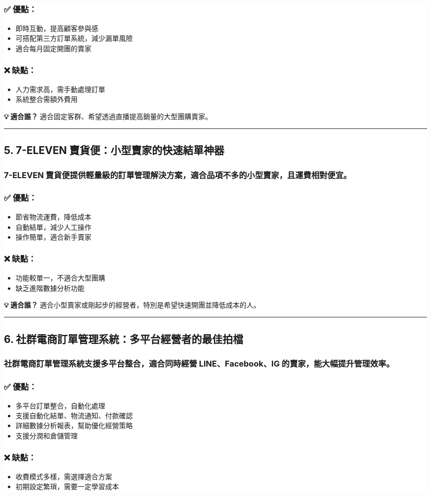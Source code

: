 <h3><strong>✅ 優點：</strong></h3>

<ul>
	<li>即時互動，提高顧客參與感</li>
	<li>可搭配第三方訂單系統，減少漏單風險</li>
	<li>適合每月固定開團的賣家</li>
</ul>

<h3><strong>❌ 缺點：</strong></h3>

<ul>
	<li>人力需求高，需手動處理訂單</li>
	<li>系統整合需額外費用</li>
</ul>

<p><strong>💡 適合誰？</strong> 適合固定客群、希望透過直播提高銷量的大型團購賣家。</p>

<hr>
<h2><strong>5. </strong><strong><strong>7-ELEVEN 賣貨便</strong></strong><strong>：小型賣家的快速結單神器</strong></h2>

<h3>7-ELEVEN 賣貨便提供輕量級的訂單管理解決方案，適合品項不多的小型賣家，且運費相對便宜。</h3>

<h3><strong>✅ 優點：</strong></h3>

<ul>
	<li>節省物流運費，降低成本</li>
	<li>自動結單，減少人工操作</li>
	<li>操作簡單，適合新手賣家</li>
</ul>

<h3><strong>❌ 缺點：</strong></h3>

<ul>
	<li>功能較單一，不適合大型團購</li>
	<li>缺乏進階數據分析功能</li>
</ul>

<p><strong>💡 適合誰？</strong> 適合小型賣家或剛起步的經營者，特別是希望快速開團並降低成本的人。</p>

<hr>
<h2><strong>6. </strong><strong><strong>社群電商訂單管理系統</strong></strong><strong>：多平台經營者的最佳拍檔</strong></h2>

<h3>社群電商訂單管理系統支援多平台整合，適合同時經營 LINE、Facebook、IG 的賣家，能大幅提升管理效率。</h3>

<h3><strong>✅ 優點：</strong></h3>

<ul>
	<li>多平台訂單整合，自動化處理</li>
	<li>支援自動化結單、物流通知、付款確認</li>
	<li>詳細數據分析報表，幫助優化經營策略</li>
	<li>支援分潤和倉儲管理</li>
</ul>

<h3><strong>❌ 缺點：</strong></h3>

<ul>
	<li>收費模式多樣，需選擇適合方案</li>
	<li>初期設定繁瑣，需要一定學習成本</li>
</ul>
